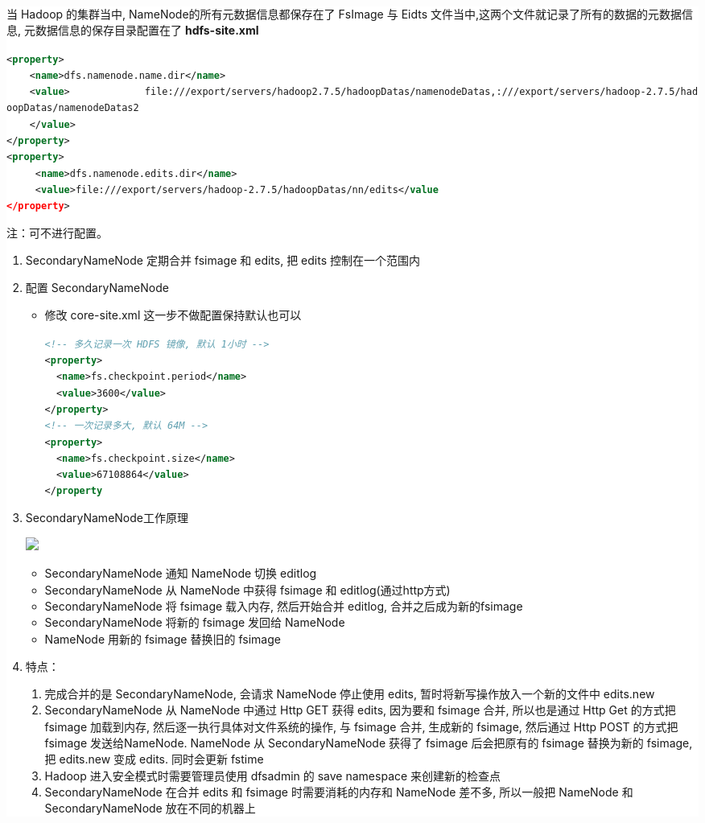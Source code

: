 当 Hadoop 的集群当中, NameNode的所有元数据信息都保存在了 FsImage 与 Eidts 文件当中,这两个文件就记录了所有的数据的元数据信息, 元数据信息的保存目录配置在了 **hdfs-site.xml** 

```xml
<property>
    <name>dfs.namenode.name.dir</name>    
    <value>     		file:///export/servers/hadoop2.7.5/hadoopDatas/namenodeDatas,:///export/servers/hadoop-2.7.5/hadoopDatas/namenodeDatas2
    </value>
</property>
<property>
     <name>dfs.namenode.edits.dir</name>
     <value>file:///export/servers/hadoop-2.7.5/hadoopDatas/nn/edits</value
</property>
```

注：可不进行配置。

1. SecondaryNameNode 定期合并 fsimage 和 edits, 把 edits 控制在一个范围内

2. 配置 SecondaryNameNode

   - 修改 core-site.xml  这一步不做配置保持默认也可以

     ```xml
     <!-- 多久记录一次 HDFS 镜像, 默认 1小时 -->
     <property>
       <name>fs.checkpoint.period</name>
       <value>3600</value>
     </property>
     <!-- 一次记录多大, 默认 64M -->
     <property>
       <name>fs.checkpoint.size</name>
       <value>67108864</value>
     </property
     ```

3. SecondaryNameNode工作原理

   ![](C:\Users\宋天\Desktop\大数据\img\SecondaryNameNode工作原理.PNG)

   - SecondaryNameNode 通知 NameNode 切换 editlog
   - SecondaryNameNode 从 NameNode 中获得 fsimage 和 editlog(通过http方式)
   - SecondaryNameNode 将 fsimage 载入内存, 然后开始合并 editlog, 合并之后成为新的fsimage
   - SecondaryNameNode 将新的 fsimage 发回给 NameNode
   - NameNode 用新的 fsimage 替换旧的 fsimage

4. 特点：

   1. 完成合并的是 SecondaryNameNode, 会请求 NameNode 停止使用 edits, 暂时将新写操作放入一个新的文件中 edits.new
   2. SecondaryNameNode 从 NameNode 中通过 Http GET 获得 edits, 因为要和 fsimage 合并, 所以也是通过 Http Get 的方式把 fsimage 加载到内存, 然后逐一执行具体对文件系统的操作, 与 fsimage 合并, 生成新的 fsimage, 然后通过 Http POST 的方式把 fsimage 发送给NameNode. NameNode 从 SecondaryNameNode 获得了 fsimage 后会把原有的 fsimage 替换为新的 fsimage, 把 edits.new 变成 edits. 同时会更新 fstime
   3. Hadoop 进入安全模式时需要管理员使用 dfsadmin 的 save namespace 来创建新的检查点
   4. SecondaryNameNode 在合并 edits 和 fsimage 时需要消耗的内存和 NameNode 差不多, 所以一般把 NameNode 和 SecondaryNameNode 放在不同的机器上
